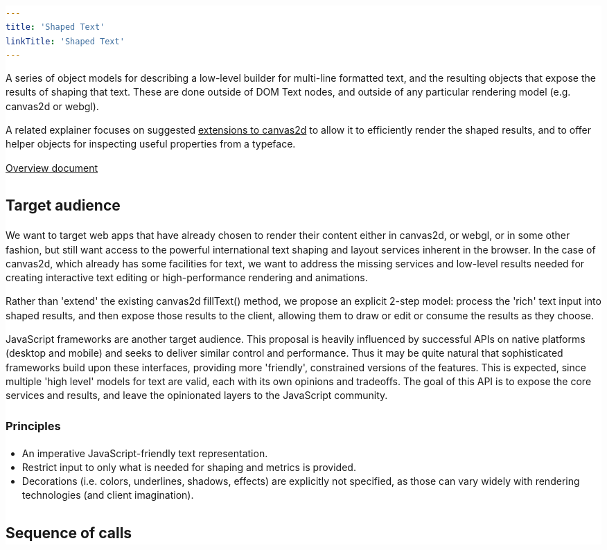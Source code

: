 ```yaml
---
title: 'Shaped Text'
linkTitle: 'Shaped Text'
---
```


A series of object models for describing a low-level builder for multi-line formatted text, and the resulting objects that expose the results of shaping that text. These are done outside of DOM Text nodes, and outside of any particular rendering model (e.g. canvas2d or webgl).

A related explainer focuses on suggested [extensions to canvas2d](/docs/dev/design/text_c2d) to allow it to efficiently render the shaped results, and to offer helper objects for inspecting useful properties from a typeface.

[Overview document](/docs/dev/design/text_overview)

## Target audience

We want to target web apps that have already chosen to render their content either in canvas2d,
or webgl, or in some other fashion, but still want access to the powerful international text shaping
and layout services inherent in the browser. In the case of canvas2d, which already has some facilities
for text, we want to address the missing services and low-level results needed for creating interactive
text editing or high-performance rendering and animations.

Rather than 'extend' the existing canvas2d fillText() method, we propose an explicit 2-step model:
process the 'rich' text input into shaped results, and then expose those results to the client, allowing
them to draw or edit or consume the results as they choose.

JavaScript frameworks are another target audience. This proposal is heavily influenced by successful
APIs on native platforms (desktop and mobile) and seeks to deliver similar control and performance.
Thus it may be quite natural that sophisticated frameworks build upon these interfaces, providing more
'friendly', constrained versions of the features. This is expected, since multiple 'high level' models
for text are valid, each with its own opinions and tradeoffs. The goal of this API is to expose the
core services and results, and leave the opinionated layers to the JavaScript community.

### Principles
* An imperative JavaScript-friendly text representation.
* Restrict input to only what is needed for shaping and metrics is provided.
* Decorations (i.e. colors, underlines, shadows, effects) are explicitly not specified, as those can
vary widely with rendering technologies (and client imagination).

## Sequence of calls
